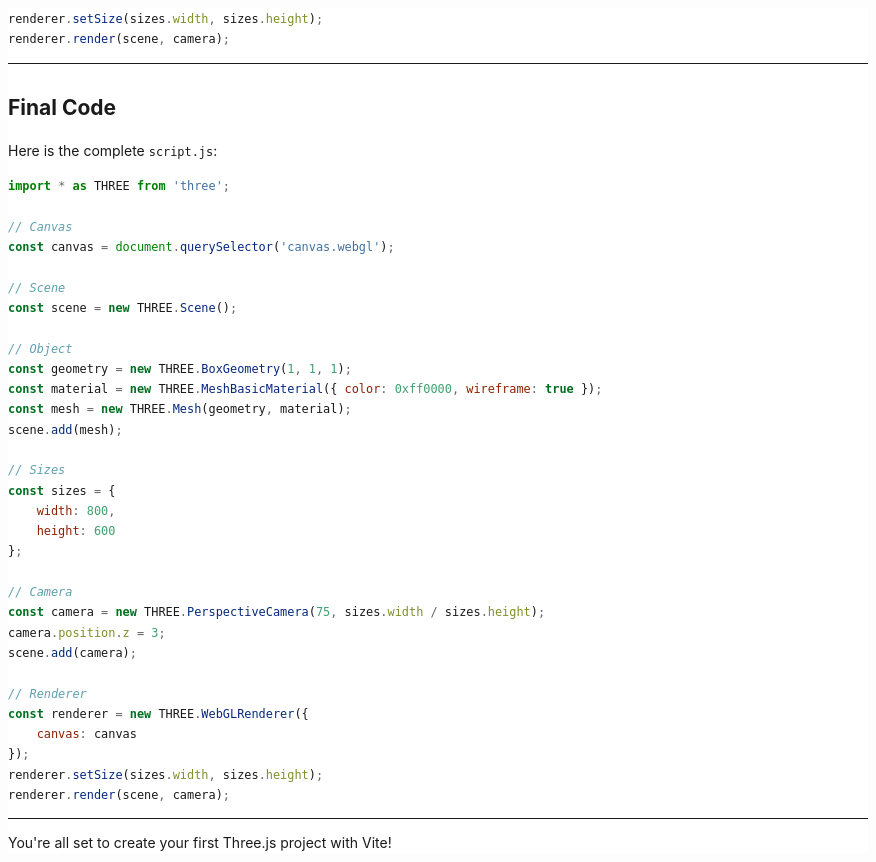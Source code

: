 ```javascript
renderer.setSize(sizes.width, sizes.height);
renderer.render(scene, camera);
```

---

## Final Code

Here is the complete `script.js`:

```javascript
import * as THREE from 'three';

// Canvas
const canvas = document.querySelector('canvas.webgl');

// Scene
const scene = new THREE.Scene();

// Object
const geometry = new THREE.BoxGeometry(1, 1, 1);
const material = new THREE.MeshBasicMaterial({ color: 0xff0000, wireframe: true });
const mesh = new THREE.Mesh(geometry, material);
scene.add(mesh);

// Sizes
const sizes = {
    width: 800,
    height: 600
};

// Camera
const camera = new THREE.PerspectiveCamera(75, sizes.width / sizes.height);
camera.position.z = 3;
scene.add(camera);

// Renderer
const renderer = new THREE.WebGLRenderer({
    canvas: canvas
});
renderer.setSize(sizes.width, sizes.height);
renderer.render(scene, camera);
```

---

You're all set to create your first Three.js project with Vite!
